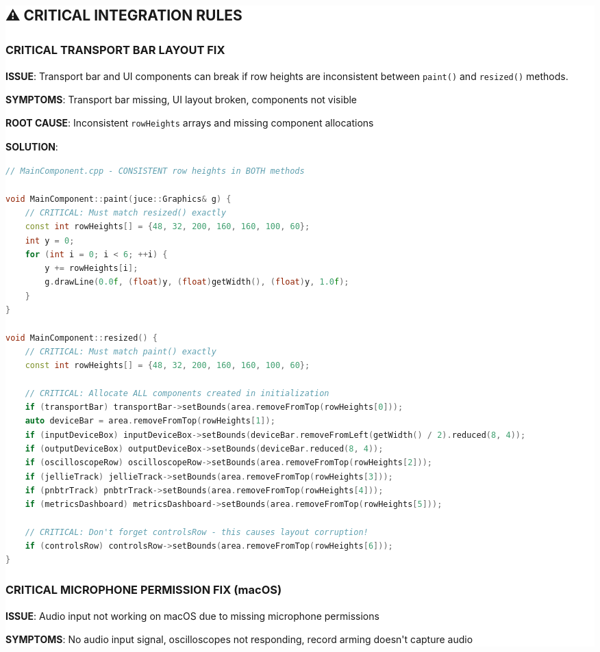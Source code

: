 
## ⚠️ **CRITICAL INTEGRATION RULES**

### **CRITICAL TRANSPORT BAR LAYOUT FIX**

**ISSUE**: Transport bar and UI components can break if row heights are inconsistent between `paint()` and `resized()` methods.

**SYMPTOMS**: Transport bar missing, UI layout broken, components not visible

**ROOT CAUSE**: Inconsistent `rowHeights` arrays and missing component allocations

**SOLUTION**:

```cpp
// MainComponent.cpp - CONSISTENT row heights in BOTH methods

void MainComponent::paint(juce::Graphics& g) {
    // CRITICAL: Must match resized() exactly
    const int rowHeights[] = {48, 32, 200, 160, 160, 100, 60};
    int y = 0;
    for (int i = 0; i < 6; ++i) {
        y += rowHeights[i];
        g.drawLine(0.0f, (float)y, (float)getWidth(), (float)y, 1.0f);
    }
}

void MainComponent::resized() {
    // CRITICAL: Must match paint() exactly
    const int rowHeights[] = {48, 32, 200, 160, 160, 100, 60};

    // CRITICAL: Allocate ALL components created in initialization
    if (transportBar) transportBar->setBounds(area.removeFromTop(rowHeights[0]));
    auto deviceBar = area.removeFromTop(rowHeights[1]);
    if (inputDeviceBox) inputDeviceBox->setBounds(deviceBar.removeFromLeft(getWidth() / 2).reduced(8, 4));
    if (outputDeviceBox) outputDeviceBox->setBounds(deviceBar.reduced(8, 4));
    if (oscilloscopeRow) oscilloscopeRow->setBounds(area.removeFromTop(rowHeights[2]));
    if (jellieTrack) jellieTrack->setBounds(area.removeFromTop(rowHeights[3]));
    if (pnbtrTrack) pnbtrTrack->setBounds(area.removeFromTop(rowHeights[4]));
    if (metricsDashboard) metricsDashboard->setBounds(area.removeFromTop(rowHeights[5]));

    // CRITICAL: Don't forget controlsRow - this causes layout corruption!
    if (controlsRow) controlsRow->setBounds(area.removeFromTop(rowHeights[6]));
}
```

### **CRITICAL MICROPHONE PERMISSION FIX (macOS)**

**ISSUE**: Audio input not working on macOS due to missing microphone permissions

**SYMPTOMS**: No audio input signal, oscilloscopes not responding, record arming doesn't capture audio
